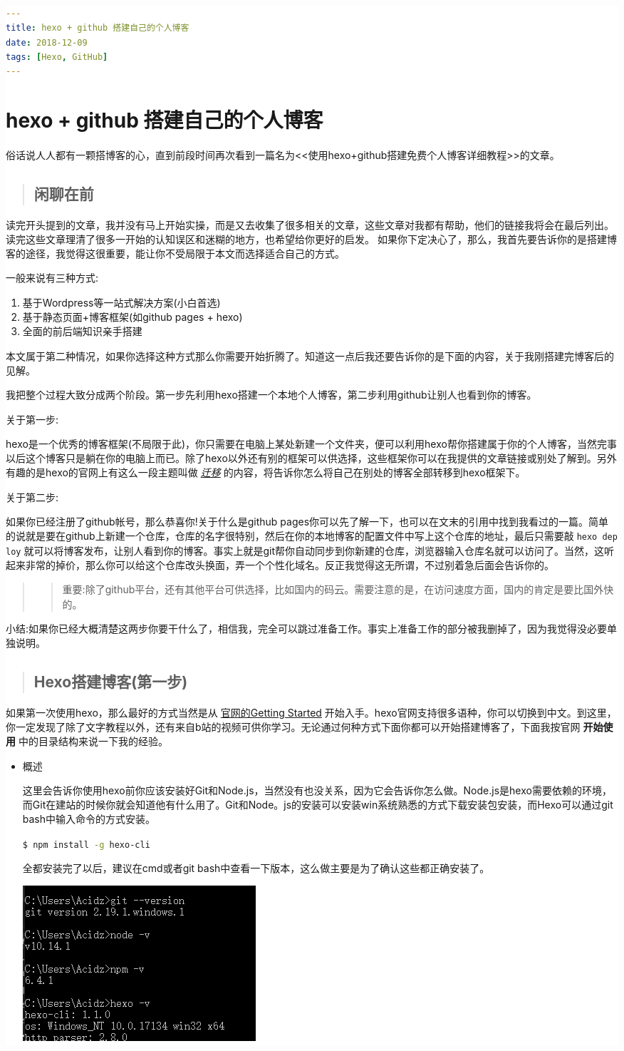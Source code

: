 ```yaml
---
title: hexo + github 搭建自己的个人博客
date: 2018-12-09
tags: [Hexo, GitHub]
---
```

# hexo + github 搭建自己的个人博客

俗话说人人都有一颗搭博客的心，直到前段时间再次看到一篇名为<<使用hexo+github搭建免费个人博客详细教程>>的文章。



> ## 闲聊在前

读完开头提到的文章，我并没有马上开始实操，而是又去收集了很多相关的文章，这些文章对我都有帮助，他们的链接我将会在最后列出。读完这些文章理清了很多一开始的认知误区和迷糊的地方，也希望给你更好的启发。
如果你下定决心了，那么，我首先要告诉你的是搭建博客的途径，我觉得这很重要，能让你不受局限于本文而选择适合自己的方式。

一般来说有三种方式:
1. 基于Wordpress等一站式解决方案(小白首选)
2. 基于静态页面+博客框架(如github pages + hexo)
3. 全面的前后端知识亲手搭建

本文属于第二种情况，如果你选择这种方式那么你需要开始折腾了。知道这一点后我还要告诉你的是下面的内容，关于我刚搭建完博客后的见解。

我把整个过程大致分成两个阶段。第一步先利用hexo搭建一个本地个人博客，第二步利用github让别人也看到你的博客。

关于第一步:

hexo是一个优秀的博客框架(不局限于此)，你只需要在电脑上某处新建一个文件夹，便可以利用hexo帮你搭建属于你的个人博客，当然完事以后这个博客只是躺在你的电脑上而已。除了hexo以外还有别的框架可以供选择，这些框架你可以在我提供的文章链接或别处了解到。另外有趣的是hexo的官网上有这么一段主题叫做 _[迁移](https://hexo.io/zh-cn/docs/migration)_ 的内容，将告诉你怎么将自己在别处的博客全部转移到hexo框架下。

关于第二步:

如果你已经注册了github帐号，那么恭喜你!关于什么是github pages你可以先了解一下，也可以在文末的引用中找到我看过的一篇。简单的说就是要在github上新建一个仓库，仓库的名字很特别，然后在你的本地博客的配置文件中写上这个仓库的地址，最后只需要敲 `hexo deploy` 就可以将博客发布，让别人看到你的博客。事实上就是git帮你自动同步到你新建的仓库，浏览器输入仓库名就可以访问了。当然，这听起来非常的掉价，那么你可以给这个仓库改头换面，弄一个个性化域名。反正我觉得这无所谓，不过别着急后面会告诉你的。

>> 重要:除了github平台，还有其他平台可供选择，比如国内的码云。需要注意的是，在访问速度方面，国内的肯定是要比国外快的。

小结:如果你已经大概清楚这两步你要干什么了，相信我，完全可以跳过准备工作。事实上准备工作的部分被我删掉了，因为我觉得没必要单独说明。

> ## Hexo搭建博客(第一步)

如果第一次使用hexo，那么最好的方式当然是从 [官网的Getting Started](https://hexo.io/docs/) 开始入手。hexo官网支持很多语种，你可以切换到中文。到这里，你一定发现了除了文字教程以外，还有来自b站的视频可供你学习。无论通过何种方式下面你都可以开始搭建博客了，下面我按官网 __开始使用__ 中的目录结构来说一下我的经验。

* 概述 

    这里会告诉你使用hexo前你应该安装好Git和Node.js，当然没有也没关系，因为它会告诉你怎么做。Node.js是hexo需要依赖的环境，而Git在建站的时候你就会知道他有什么用了。Git和Node。js的安装可以安装win系统熟悉的方式下载安装包安装，而Hexo可以通过git bash中输入命令的方式安装。
    ``` bash
    $ npm install -g hexo-cli
    ```
    全都安装完了以后，建议在cmd或者git bash中查看一下版本，这么做主要是为了确认这些都正确安装了。

    ![它们的安装版本](./hello-world/version.png)

